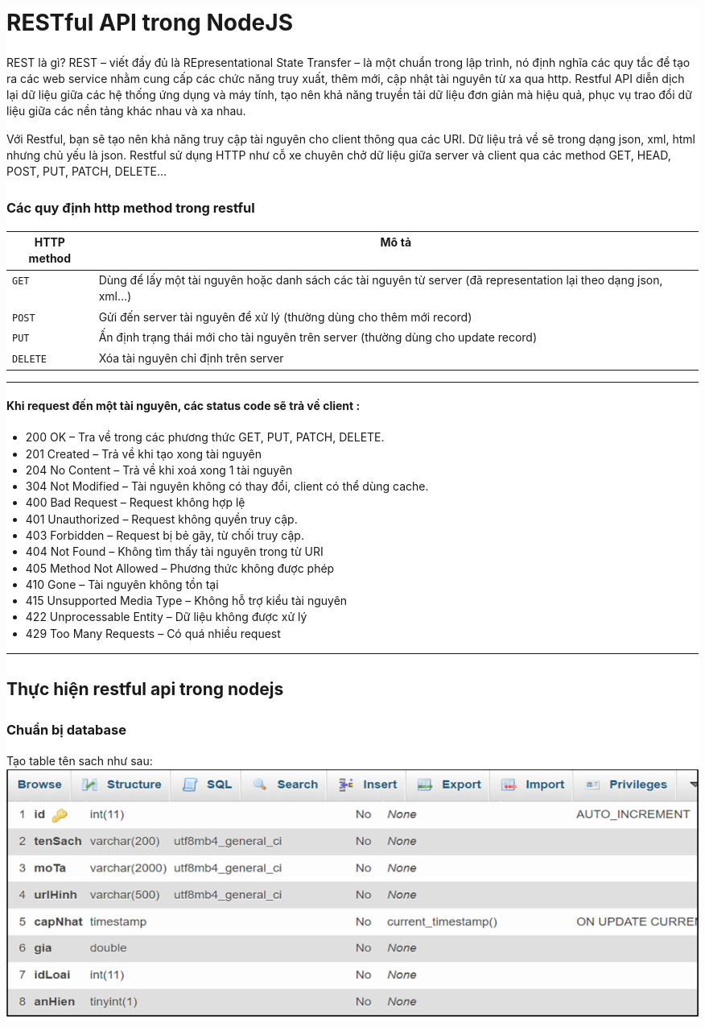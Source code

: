 # RESTful API trong NodeJS
REST là gì?  REST – viết đầy đủ là REpresentational State Transfer – là một chuẩn trong lập trình, nó định nghĩa các quy tắc để tạo ra các web service nhằm cung cấp các chức năng truy xuất, thêm mới, cập nhật tài nguyên từ xa qua http.  Restful API diễn dịch lại dữ liệu giữa các hệ thống ứng dụng và máy tính, tạo nên khả năng truyền tải dữ liệu đơn giản mà hiệu quả, phục vụ trao đổi dữ liệu giữa các nền tảng khác nhau và xa nhau.

Với Restful, bạn sẽ tạo nên khả năng truy cập tài nguyên cho client thông qua các URI. Dữ liệu trả về sẽ trong dạng json, xml, html nhưng chủ yếu là json. Restful sử dụng HTTP như cỗ xe chuyên chở dữ liệu giữa server và client qua các method GET, HEAD, POST, PUT, PATCH, DELETE…

### Các quy định http method trong restful


|HTTP method|Mô tả|
|-----------|-----|
|`GET`|Dùng để lấy một tài nguyên hoặc danh sách các tài nguyên từ server (đã representation lại theo dạng json, xml…)|
|`POST`|Gửi đến server tài nguyên để xử lý (thường dùng cho thêm mới record)|
|`PUT`|Ấn định trạng thái mới cho tài nguyên trên server (thường dùng cho update record)|
|`DELETE`|Xóa tài nguyên chỉ định trên server|
--------------
#### Khi request đến một tài nguyên, các status code sẽ trả về client :
- 200 OK – Tra về trong các phương thức GET, PUT, PATCH, DELETE.
- 201 Created – Trả về khi tạo xong tài nguyên
- 204 No Content – Trả về khi xoá xong 1 tài nguyên
- 304 Not Modified – Tài nguyên không có thay đổi, client có thể dùng cache.
- 400 Bad Request – Request không hợp lệ
- 401 Unauthorized – Request không quyền truy cập.
- 403 Forbidden – Request bị bẻ gãy, từ chối truy cập.
- 404 Not Found – Không tìm thấy tài nguyên trong từ URI
- 405 Method Not Allowed – Phương thức không được phép
- 410 Gone – Tài nguyên không tồn tại
- 415 Unsupported Media Type – Không hỗ trợ kiểu tài nguyên
- 422 Unprocessable Entity – Dữ liệu không được xử lý
- 429 Too Many Requests – Có quá nhiều request

------
## Thực hiện restful api trong nodejs
### Chuẩn bị database
Tạo table tên sach như sau: <br>
![text](imgs/image-13.png)